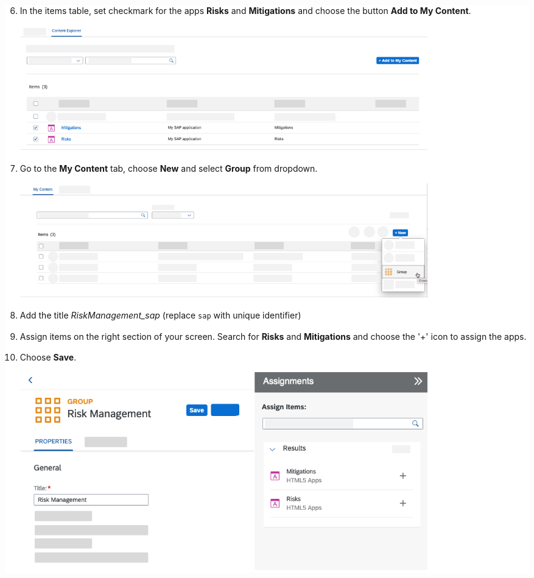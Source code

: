 6. In the items table, set checkmark for the apps **Risks** and **Mitigations** and choose the button **Add to My Content**.

    <img src="././images/integrate_launchpad_3.png" width="80%">

7. Go to the **My Content** tab, choose **New** and select **Group** from dropdown.

    <img src="././images/integrate_launchpad_4.png" width="80%">

8. Add the title _RiskManagement_sap_ (replace `sap` with unique identifier)

9. Assign items on the right section of your screen. Search for **Risks** and **Mitigations** and choose the '+' icon to assign the apps.

10. Choose **Save**.

    <img src="././images/integrate_launchpad_5.png" width="80%">
